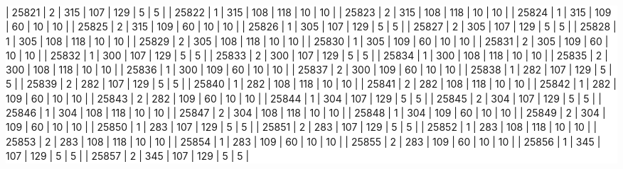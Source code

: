 | 25821 | 2          | 315              | 107               | 129        | 5         | 5         |
| 25822 | 1          | 315              | 108               | 118        | 10        | 10        |
| 25823 | 2          | 315              | 108               | 118        | 10        | 10        |
| 25824 | 1          | 315              | 109               | 60         | 10        | 10        |
| 25825 | 2          | 315              | 109               | 60         | 10        | 10        |
| 25826 | 1          | 305              | 107               | 129        | 5         | 5         |
| 25827 | 2          | 305              | 107               | 129        | 5         | 5         |
| 25828 | 1          | 305              | 108               | 118        | 10        | 10        |
| 25829 | 2          | 305              | 108               | 118        | 10        | 10        |
| 25830 | 1          | 305              | 109               | 60         | 10        | 10        |
| 25831 | 2          | 305              | 109               | 60         | 10        | 10        |
| 25832 | 1          | 300              | 107               | 129        | 5         | 5         |
| 25833 | 2          | 300              | 107               | 129        | 5         | 5         |
| 25834 | 1          | 300              | 108               | 118        | 10        | 10        |
| 25835 | 2          | 300              | 108               | 118        | 10        | 10        |
| 25836 | 1          | 300              | 109               | 60         | 10        | 10        |
| 25837 | 2          | 300              | 109               | 60         | 10        | 10        |
| 25838 | 1          | 282              | 107               | 129        | 5         | 5         |
| 25839 | 2          | 282              | 107               | 129        | 5         | 5         |
| 25840 | 1          | 282              | 108               | 118        | 10        | 10        |
| 25841 | 2          | 282              | 108               | 118        | 10        | 10        |
| 25842 | 1          | 282              | 109               | 60         | 10        | 10        |
| 25843 | 2          | 282              | 109               | 60         | 10        | 10        |
| 25844 | 1          | 304              | 107               | 129        | 5         | 5         |
| 25845 | 2          | 304              | 107               | 129        | 5         | 5         |
| 25846 | 1          | 304              | 108               | 118        | 10        | 10        |
| 25847 | 2          | 304              | 108               | 118        | 10        | 10        |
| 25848 | 1          | 304              | 109               | 60         | 10        | 10        |
| 25849 | 2          | 304              | 109               | 60         | 10        | 10        |
| 25850 | 1          | 283              | 107               | 129        | 5         | 5         |
| 25851 | 2          | 283              | 107               | 129        | 5         | 5         |
| 25852 | 1          | 283              | 108               | 118        | 10        | 10        |
| 25853 | 2          | 283              | 108               | 118        | 10        | 10        |
| 25854 | 1          | 283              | 109               | 60         | 10        | 10        |
| 25855 | 2          | 283              | 109               | 60         | 10        | 10        |
| 25856 | 1          | 345              | 107               | 129        | 5         | 5         |
| 25857 | 2          | 345              | 107               | 129        | 5         | 5         |
